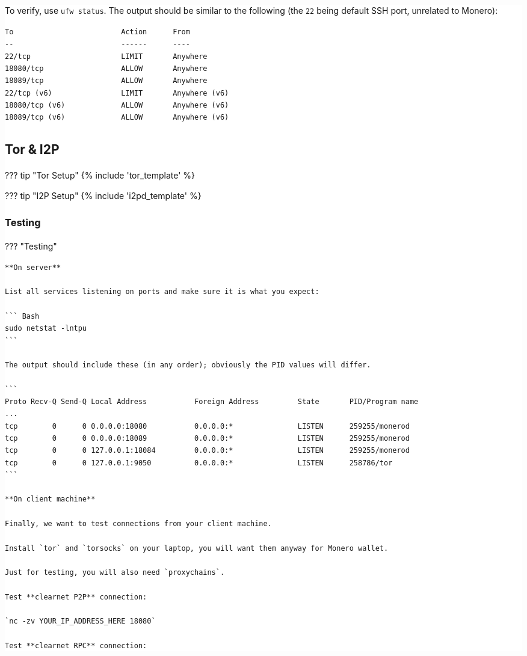 To verify, use `ufw status`. The output should be similar to the following (the `22` being default SSH port, unrelated to Monero):

```
To                         Action      From
--                         ------      ----
22/tcp                     LIMIT       Anywhere
18080/tcp                  ALLOW       Anywhere
18089/tcp                  ALLOW       Anywhere
22/tcp (v6)                LIMIT       Anywhere (v6)
18080/tcp (v6)             ALLOW       Anywhere (v6)
18089/tcp (v6)             ALLOW       Anywhere (v6)
```

## Tor & I2P
??? tip "Tor Setup"
{% include 'tor_template' %}

??? tip "I2P Setup"
{% include 'i2pd_template' %}

### Testing

??? "Testing"

    **On server**

    List all services listening on ports and make sure it is what you expect:

    ``` Bash
    sudo netstat -lntpu
    ```

    The output should include these (in any order); obviously the PID values will differ.

    ```
    Proto Recv-Q Send-Q Local Address           Foreign Address         State       PID/Program name
    ...
    tcp        0      0 0.0.0.0:18080           0.0.0.0:*               LISTEN      259255/monerod
    tcp        0      0 0.0.0.0:18089           0.0.0.0:*               LISTEN      259255/monerod
    tcp        0      0 127.0.0.1:18084         0.0.0.0:*               LISTEN      259255/monerod
    tcp        0      0 127.0.0.1:9050          0.0.0.0:*               LISTEN      258786/tor
    ```

    **On client machine**

    Finally, we want to test connections from your client machine.

    Install `tor` and `torsocks` on your laptop, you will want them anyway for Monero wallet.

    Just for testing, you will also need `proxychains`.

    Test **clearnet P2P** connection:

    `nc -zv YOUR_IP_ADDRESS_HERE 18080`

    Test **clearnet RPC** connection:
